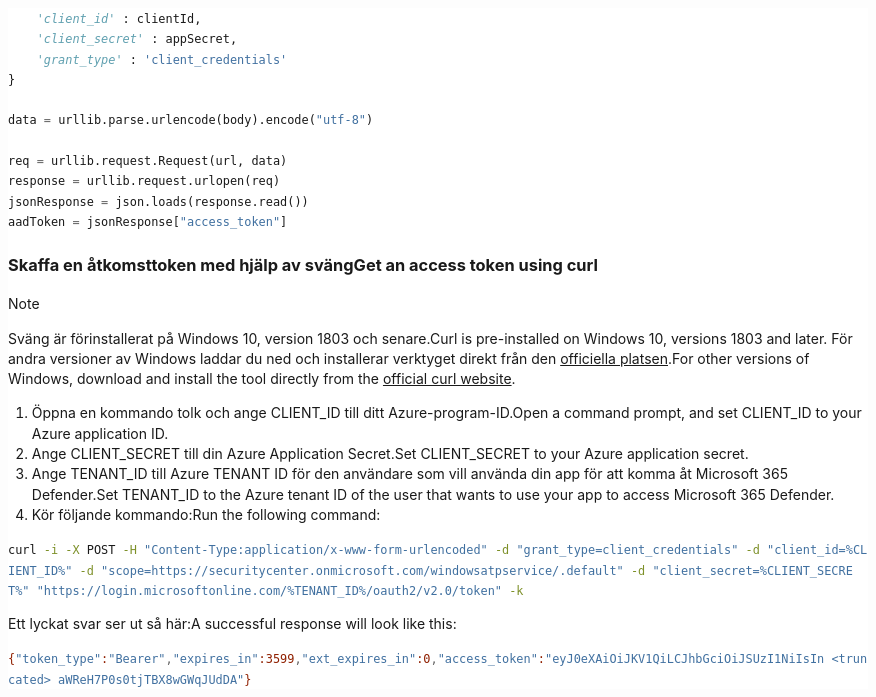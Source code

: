 ```Python
    'client_id' : clientId,
    'client_secret' : appSecret,
    'grant_type' : 'client_credentials'
}

data = urllib.parse.urlencode(body).encode("utf-8")

req = urllib.request.Request(url, data)
response = urllib.request.urlopen(req)
jsonResponse = json.loads(response.read())
aadToken = jsonResponse["access_token"]
```

### <a name="get-an-access-token-using-curl"></a><span data-ttu-id="9a6ac-198">Skaffa en åtkomsttoken med hjälp av sväng</span><span class="sxs-lookup"><span data-stu-id="9a6ac-198">Get an access token using curl</span></span>

> [!NOTE]
> <span data-ttu-id="9a6ac-199">Sväng är förinstallerat på Windows 10, version 1803 och senare.</span><span class="sxs-lookup"><span data-stu-id="9a6ac-199">Curl is pre-installed on Windows 10, versions 1803 and later.</span></span> <span data-ttu-id="9a6ac-200">För andra versioner av Windows laddar du ned och installerar verktyget direkt från den [officiella platsen](https://curl.haxx.se/windows/).</span><span class="sxs-lookup"><span data-stu-id="9a6ac-200">For other versions of Windows, download and install the tool directly from the [official curl website](https://curl.haxx.se/windows/).</span></span>

1. <span data-ttu-id="9a6ac-201">Öppna en kommando tolk och ange CLIENT_ID till ditt Azure-program-ID.</span><span class="sxs-lookup"><span data-stu-id="9a6ac-201">Open a command prompt, and set CLIENT_ID to your Azure application ID.</span></span>
1. <span data-ttu-id="9a6ac-202">Ange CLIENT_SECRET till din Azure Application Secret.</span><span class="sxs-lookup"><span data-stu-id="9a6ac-202">Set CLIENT_SECRET to your Azure application secret.</span></span>
1. <span data-ttu-id="9a6ac-203">Ange TENANT_ID till Azure TENANT ID för den användare som vill använda din app för att komma åt Microsoft 365 Defender.</span><span class="sxs-lookup"><span data-stu-id="9a6ac-203">Set TENANT_ID to the Azure tenant ID of the user that wants to use your app to access Microsoft 365 Defender.</span></span>
1. <span data-ttu-id="9a6ac-204">Kör följande kommando:</span><span class="sxs-lookup"><span data-stu-id="9a6ac-204">Run the following command:</span></span>

```bash
curl -i -X POST -H "Content-Type:application/x-www-form-urlencoded" -d "grant_type=client_credentials" -d "client_id=%CLIENT_ID%" -d "scope=https://securitycenter.onmicrosoft.com/windowsatpservice/.default" -d "client_secret=%CLIENT_SECRET%" "https://login.microsoftonline.com/%TENANT_ID%/oauth2/v2.0/token" -k
```

<span data-ttu-id="9a6ac-205">Ett lyckat svar ser ut så här:</span><span class="sxs-lookup"><span data-stu-id="9a6ac-205">A successful response will look like this:</span></span>

```bash
{"token_type":"Bearer","expires_in":3599,"ext_expires_in":0,"access_token":"eyJ0eXAiOiJKV1QiLCJhbGciOiJSUzI1NiIsIn <truncated> aWReH7P0s0tjTBX8wGWqJUdDA"}
```
